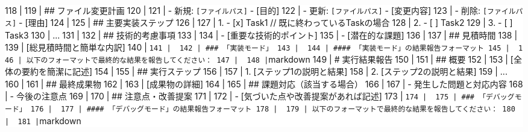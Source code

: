 118 | 
119 | ## ファイル変更計画
120 | 
121 | - 新規: `[ファイルパス]` - [目的]
122 | - 更新: `[ファイルパス]` - [変更内容]
123 | - 削除: `[ファイルパス]` - [理由]
124 | 
125 | ## 主要実装ステップ
126 | 
127 | 1. - [x] Task1 // 既に終わっているTaskの場合
128 | 2. - [ ] Task2
129 | 3. - [ ] Task3
130 |    ...
131 | 
132 | ## 技術的考慮事項
133 | 
134 | - [重要な技術的ポイント]
135 | - [潜在的な課題]
136 | 
137 | ## 見積時間
138 | 
139 | [総見積時間と簡単な内訳]
140 | ```
141 | 
142 | ### 「実装モード」
143 | 
144 | #### 「実装モード」の結果報告フォーマット
145 | 
146 | 以下のフォーマットで最終的な結果を報告してください：
147 | 
148 | ```markdown
149 | # 実行結果報告
150 | 
151 | ## 概要
152 | 
153 | [全体の要約を簡潔に記述]
154 | 
155 | ## 実行ステップ
156 | 
157 | 1. [ステップ1の説明と結果]
158 | 2. [ステップ2の説明と結果]
159 |    ...
160 | 
161 | ## 最終成果物
162 | 
163 | [成果物の詳細]
164 | 
165 | ## 課題対応（該当する場合）
166 | 
167 | - 発生した問題と対応内容
168 | - 今後の注意点
169 | 
170 | ## 注意点・改善提案
171 | 
172 | - [気づいた点や改善提案があれば記述]
173 | ```
174 | 
175 | ### 「デバッグモード」
176 | 
177 | #### 「デバッグモード」の結果報告フォーマット
178 | 
179 | 以下のフォーマットで最終的な結果を報告してください：
180 | 
181 | ```markdown
